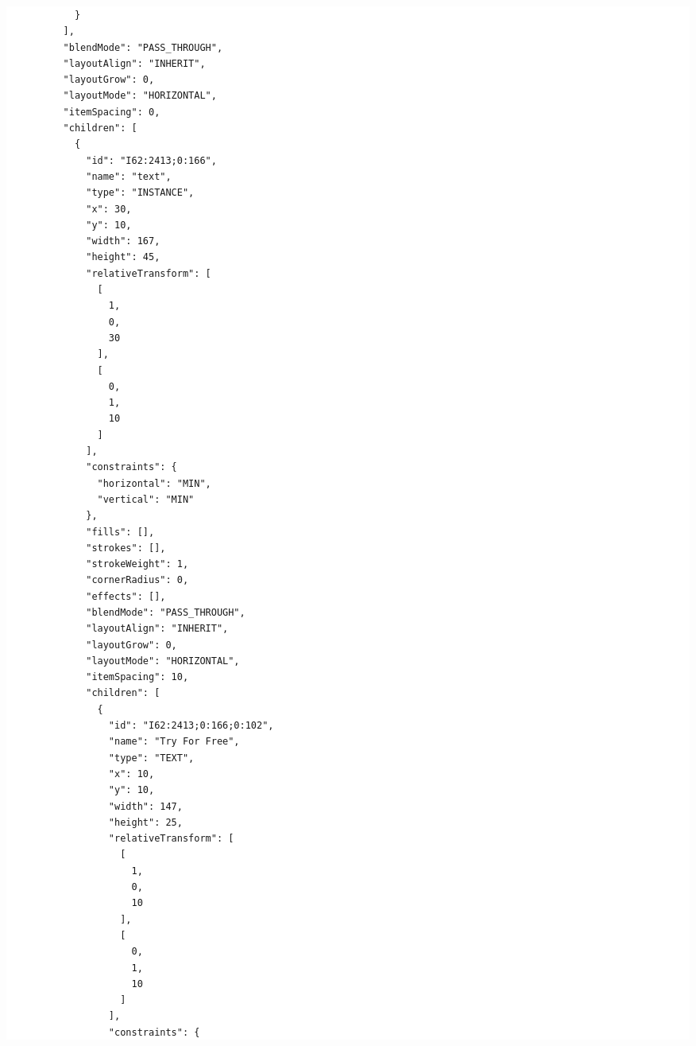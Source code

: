                 }
              ],
              "blendMode": "PASS_THROUGH",
              "layoutAlign": "INHERIT",
              "layoutGrow": 0,
              "layoutMode": "HORIZONTAL",
              "itemSpacing": 0,
              "children": [
                {
                  "id": "I62:2413;0:166",
                  "name": "text",
                  "type": "INSTANCE",
                  "x": 30,
                  "y": 10,
                  "width": 167,
                  "height": 45,
                  "relativeTransform": [
                    [
                      1,
                      0,
                      30
                    ],
                    [
                      0,
                      1,
                      10
                    ]
                  ],
                  "constraints": {
                    "horizontal": "MIN",
                    "vertical": "MIN"
                  },
                  "fills": [],
                  "strokes": [],
                  "strokeWeight": 1,
                  "cornerRadius": 0,
                  "effects": [],
                  "blendMode": "PASS_THROUGH",
                  "layoutAlign": "INHERIT",
                  "layoutGrow": 0,
                  "layoutMode": "HORIZONTAL",
                  "itemSpacing": 10,
                  "children": [
                    {
                      "id": "I62:2413;0:166;0:102",
                      "name": "Try For Free",
                      "type": "TEXT",
                      "x": 10,
                      "y": 10,
                      "width": 147,
                      "height": 25,
                      "relativeTransform": [
                        [
                          1,
                          0,
                          10
                        ],
                        [
                          0,
                          1,
                          10
                        ]
                      ],
                      "constraints": {